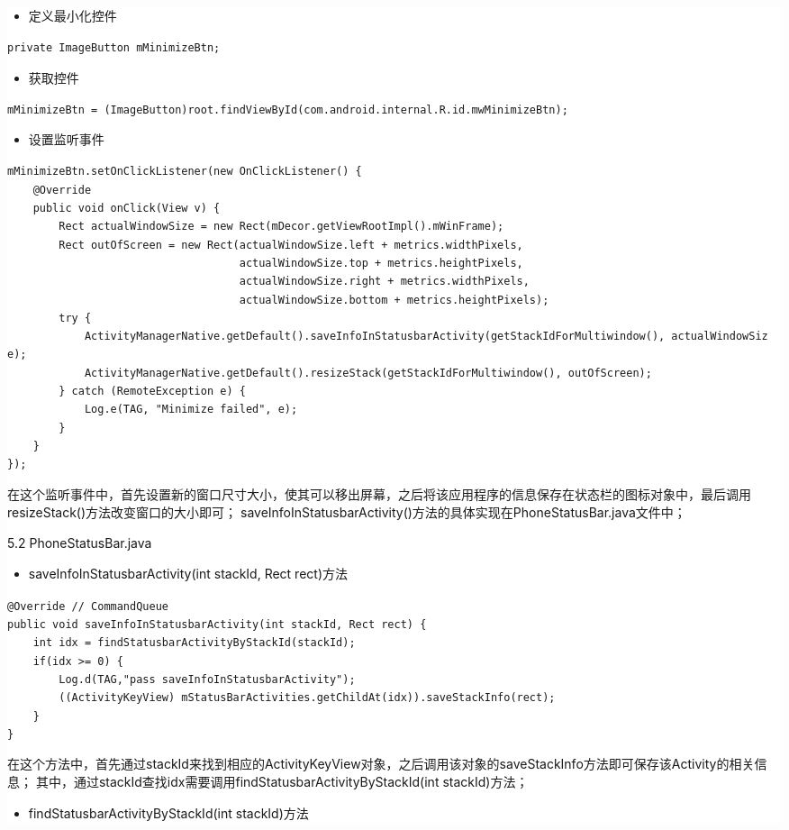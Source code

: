 - 定义最小化控件

```
private ImageButton mMinimizeBtn;
```

- 获取控件

```
mMinimizeBtn = (ImageButton)root.findViewById(com.android.internal.R.id.mwMinimizeBtn);
```

- 设置监听事件

```
mMinimizeBtn.setOnClickListener(new OnClickListener() {
    @Override
    public void onClick(View v) {
        Rect actualWindowSize = new Rect(mDecor.getViewRootImpl().mWinFrame);
        Rect outOfScreen = new Rect(actualWindowSize.left + metrics.widthPixels,
                                    actualWindowSize.top + metrics.heightPixels,
                                    actualWindowSize.right + metrics.widthPixels,
                                    actualWindowSize.bottom + metrics.heightPixels);
        try {
            ActivityManagerNative.getDefault().saveInfoInStatusbarActivity(getStackIdForMultiwindow(), actualWindowSize);
            ActivityManagerNative.getDefault().resizeStack(getStackIdForMultiwindow(), outOfScreen);
        } catch (RemoteException e) {
            Log.e(TAG, "Minimize failed", e);
        }
    }
});
```


在这个监听事件中，首先设置新的窗口尺寸大小，使其可以移出屏幕，之后将该应用程序的信息保存在状态栏的图标对象中，最后调用resizeStack()方法改变窗口的大小即可；
saveInfoInStatusbarActivity()方法的具体实现在PhoneStatusBar.java文件中；

5.2 PhoneStatusBar.java

- saveInfoInStatusbarActivity(int stackId, Rect rect)方法

```
@Override // CommandQueue
public void saveInfoInStatusbarActivity(int stackId, Rect rect) {
    int idx = findStatusbarActivityByStackId(stackId);
    if(idx >= 0) {
        Log.d(TAG,"pass saveInfoInStatusbarActivity");
        ((ActivityKeyView) mStatusBarActivities.getChildAt(idx)).saveStackInfo(rect);
    }
}
```

在这个方法中，首先通过stackId来找到相应的ActivityKeyView对象，之后调用该对象的saveStackInfo方法即可保存该Activity的相关信息；
其中，通过stackId查找idx需要调用findStatusbarActivityByStackId(int stackId)方法；

- findStatusbarActivityByStackId(int stackId)方法
